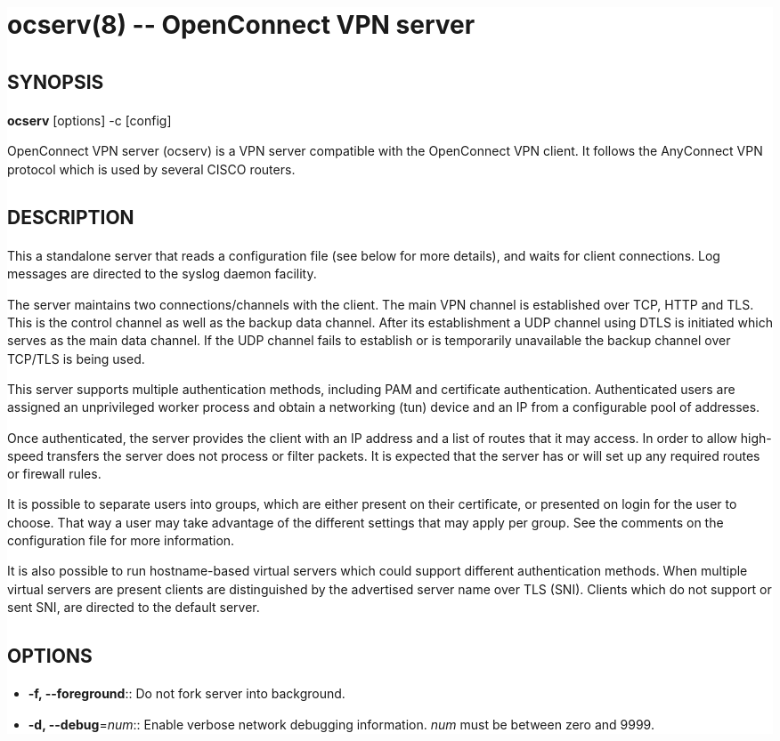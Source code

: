 # ocserv(8) -- OpenConnect VPN server

## SYNOPSIS
**ocserv** [options] -c [config]

OpenConnect VPN server (ocserv) is a VPN server compatible with the
OpenConnect VPN client. It follows the AnyConnect VPN protocol which
is used by several CISCO routers.


## DESCRIPTION
This a standalone server that reads a configuration file (see below for more details),
and waits for client connections. Log messages are directed to the syslog daemon
facility.

The server maintains two connections/channels with the client. The main VPN
channel is established over TCP, HTTP and TLS. This is the control channel as well
as the backup data channel. After its establishment a UDP channel using DTLS
is initiated which serves as the main data channel. If the UDP channel fails
to establish or is temporarily unavailable the backup channel over TCP/TLS
is being used.

This server supports multiple authentication methods,
including PAM and certificate authentication. Authenticated users are
assigned an unprivileged worker process and obtain a networking (tun) device
and an IP from a configurable pool of addresses.

Once authenticated, the server provides the client with an IP address and a list
of routes that it may access. In order to allow high-speed transfers the
server does not process or filter packets. It is expected that the server has
or will set up any required routes or firewall rules.

It is possible to separate users into groups, which are either present on their
certificate, or presented on login for the user to choose. That way a user may
take advantage of the different settings that may apply per group. See the
comments on the configuration file for more information.

It is also possible to run hostname-based virtual servers which could support
different authentication methods. When multiple virtual servers are present
clients are distinguished by the advertised server name over TLS (SNI).
Clients which do not support or sent SNI, are directed to the default
server.

## OPTIONS

  * **-f, --foreground**::
    Do not fork server into background.

  * **-d, --debug**=_num_::
    Enable verbose network debugging information. _num_ must be between zero
    and 9999.
